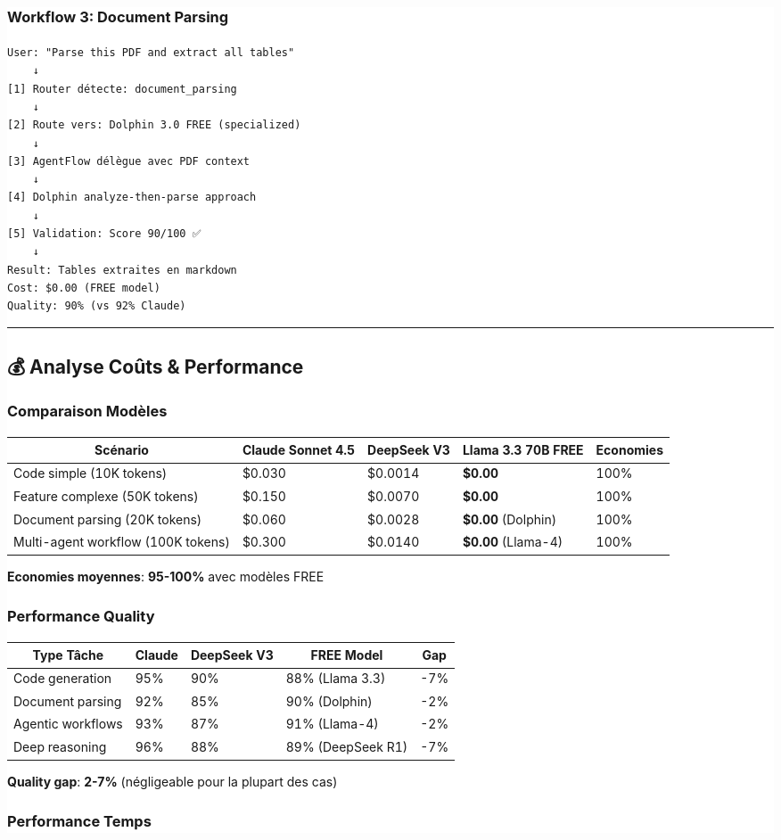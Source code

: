 ### Workflow 3: Document Parsing

```
User: "Parse this PDF and extract all tables"
    ↓
[1] Router détecte: document_parsing
    ↓
[2] Route vers: Dolphin 3.0 FREE (specialized)
    ↓
[3] AgentFlow délègue avec PDF context
    ↓
[4] Dolphin analyze-then-parse approach
    ↓
[5] Validation: Score 90/100 ✅
    ↓
Result: Tables extraites en markdown
Cost: $0.00 (FREE model)
Quality: 90% (vs 92% Claude)
```

---

## 💰 Analyse Coûts & Performance

### Comparaison Modèles

| Scénario | Claude Sonnet 4.5 | DeepSeek V3 | Llama 3.3 70B FREE | Economies |
|----------|------------------|-------------|---------------------|-----------|
| Code simple (10K tokens) | $0.030 | $0.0014 | **$0.00** | 100% |
| Feature complexe (50K tokens) | $0.150 | $0.0070 | **$0.00** | 100% |
| Document parsing (20K tokens) | $0.060 | $0.0028 | **$0.00** (Dolphin) | 100% |
| Multi-agent workflow (100K tokens) | $0.300 | $0.0140 | **$0.00** (Llama-4) | 100% |

**Economies moyennes**: **95-100%** avec modèles FREE

### Performance Quality

| Type Tâche | Claude | DeepSeek V3 | FREE Model | Gap |
|------------|--------|-------------|------------|-----|
| Code generation | 95% | 90% | 88% (Llama 3.3) | -7% |
| Document parsing | 92% | 85% | 90% (Dolphin) | -2% |
| Agentic workflows | 93% | 87% | 91% (Llama-4) | -2% |
| Deep reasoning | 96% | 88% | 89% (DeepSeek R1) | -7% |

**Quality gap**: **2-7%** (négligeable pour la plupart des cas)

### Performance Temps
